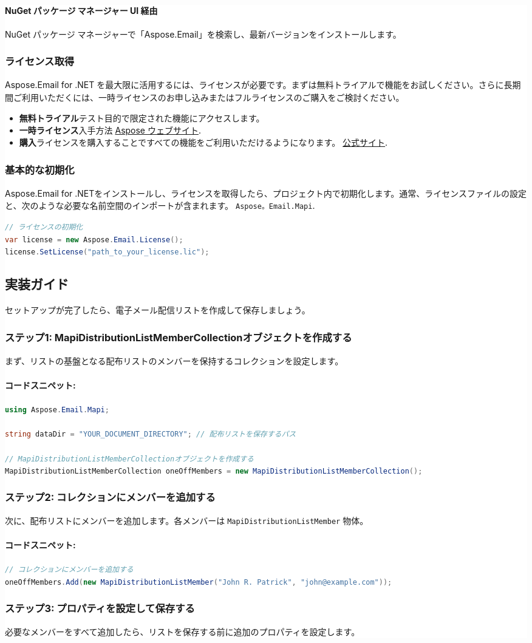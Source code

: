 #### NuGet パッケージ マネージャー UI 経由
NuGet パッケージ マネージャーで「Aspose.Email」を検索し、最新バージョンをインストールします。

### ライセンス取得

Aspose.Email for .NET を最大限に活用するには、ライセンスが必要です。まずは無料トライアルで機能をお試しください。さらに長期間ご利用いただくには、一時ライセンスのお申し込みまたはフルライセンスのご購入をご検討ください。
- **無料トライアル**テスト目的で限定された機能にアクセスします。
- **一時ライセンス**入手方法 [Aspose ウェブサイト](https://purchase。aspose.com/temporary-license/).
- **購入**ライセンスを購入することですべての機能をご利用いただけるようになります。 [公式サイト](https://purchase。aspose.com/buy).

### 基本的な初期化

Aspose.Email for .NETをインストールし、ライセンスを取得したら、プロジェクト内で初期化します。通常、ライセンスファイルの設定と、次のような必要な名前空間のインポートが含まれます。 `Aspose。Email.Mapi`.

```csharp
// ライセンスの初期化
var license = new Aspose.Email.License();
license.SetLicense("path_to_your_license.lic");
```

## 実装ガイド

セットアップが完了したら、電子メール配信リストを作成して保存しましょう。

### ステップ1: MapiDistributionListMemberCollectionオブジェクトを作成する

まず、リストの基盤となる配布リストのメンバーを保持するコレクションを設定します。

#### コードスニペット:
```csharp
using Aspose.Email.Mapi;

string dataDir = "YOUR_DOCUMENT_DIRECTORY"; // 配布リストを保存するパス

// MapiDistributionListMemberCollectionオブジェクトを作成する
MapiDistributionListMemberCollection oneOffMembers = new MapiDistributionListMemberCollection();
```

### ステップ2: コレクションにメンバーを追加する

次に、配布リストにメンバーを追加します。各メンバーは `MapiDistributionListMember` 物体。

#### コードスニペット:
```csharp
// コレクションにメンバーを追加する
oneOffMembers.Add(new MapiDistributionListMember("John R. Patrick", "john@example.com"));
```

### ステップ3: プロパティを設定して保存する

必要なメンバーをすべて追加したら、リストを保存する前に追加のプロパティを設定します。
